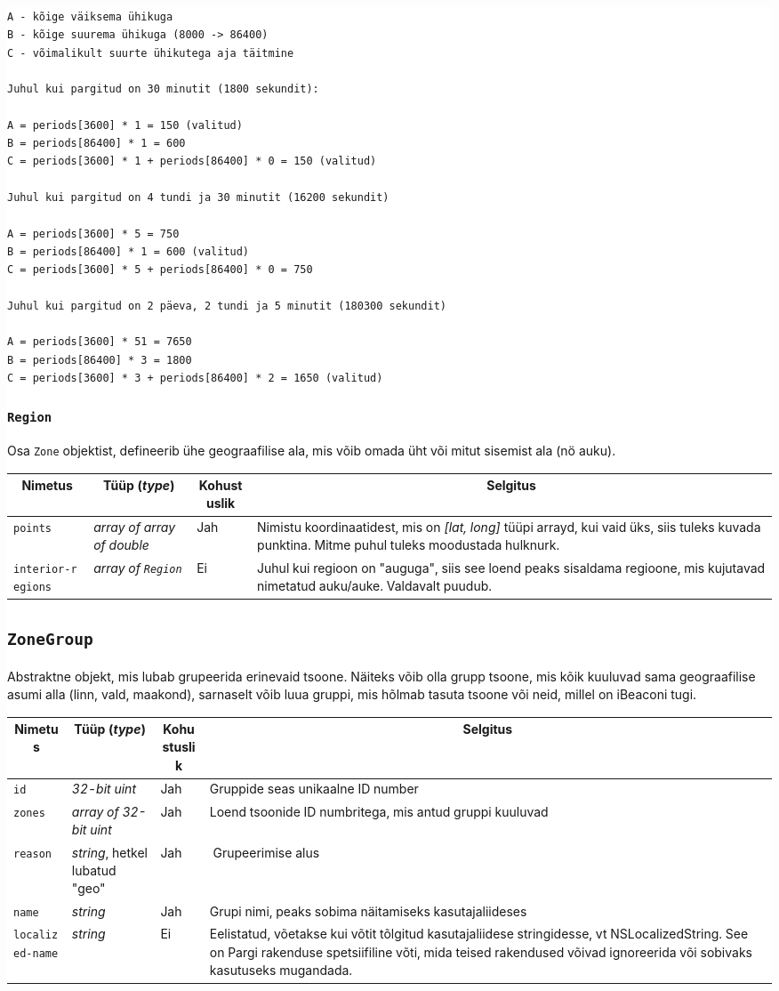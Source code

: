 ```
A - kõige väiksema ühikuga
B - kõige suurema ühikuga (8000 -> 86400)
C - võimalikult suurte ühikutega aja täitmine

Juhul kui pargitud on 30 minutit (1800 sekundit):

A = periods[3600] * 1 = 150 (valitud)
B = periods[86400] * 1 = 600
C = periods[3600] * 1 + periods[86400] * 0 = 150 (valitud)

Juhul kui pargitud on 4 tundi ja 30 minutit (16200 sekundit)

A = periods[3600] * 5 = 750
B = periods[86400] * 1 = 600 (valitud)
C = periods[3600] * 5 + periods[86400] * 0 = 750

Juhul kui pargitud on 2 päeva, 2 tundi ja 5 minutit (180300 sekundit)

A = periods[3600] * 51 = 7650
B = periods[86400] * 3 = 1800
C = periods[3600] * 3 + periods[86400] * 2 = 1650 (valitud)
```

### `Region`

Osa `Zone` objektist, defineerib ühe geograafilise ala, mis võib omada üht või mitut sisemist ala (nö auku).

Nimetus       | Tüüp (_type_) | Kohustuslik | Selgitus
------------- | ------------- | ----------- | --------
`points`      | _array of array of double_ | Jah | Nimistu koordinaatidest, mis on _[lat, long]_ tüüpi arrayd, kui vaid üks, siis tuleks kuvada punktina. Mitme puhul tuleks moodustada hulknurk.
`interior-regions` | _array of `Region`_ | Ei | Juhul kui regioon on "auguga", siis see loend peaks sisaldama regioone, mis kujutavad nimetatud auku/auke. Valdavalt puudub.

## `ZoneGroup`

Abstraktne objekt, mis lubab grupeerida erinevaid tsoone. Näiteks võib olla grupp tsoone, mis kõik kuuluvad sama geograafilise asumi alla (linn, vald, maakond), sarnaselt võib luua gruppi, mis hõlmab tasuta tsoone või neid, millel on iBeaconi tugi.

Nimetus       | Tüüp (_type_) | Kohustuslik | Selgitus
------------- | ------------- | ----------- | --------
`id`          | _32-bit uint_ | Jah | Gruppide seas unikaalne ID number
`zones`       | _array of 32-bit uint_ | Jah | Loend tsoonide ID numbritega, mis antud gruppi kuuluvad
`reason`      | _string_, hetkel lubatud "geo" | Jah | Grupeerimise alus
`name`        | _string_ | Jah | Grupi nimi, peaks sobima näitamiseks kasutajaliideses
`localized-name` | _string_ | Ei | Eelistatud, võetakse kui võtit tõlgitud kasutajaliidese stringidesse, vt NSLocalizedString. See on Pargi rakenduse spetsiifiline võti, mida teised rakendused võivad ignoreerida või sobivaks kasutuseks mugandada.
